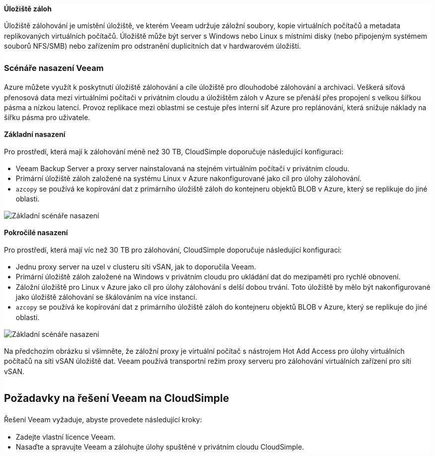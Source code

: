 **Úložiště záloh**

Úložiště zálohování je umístění úložiště, ve kterém Veeam udržuje záložní soubory, kopie virtuálních počítačů a metadata replikovaných virtuálních počítačů.  Úložiště může být server s Windows nebo Linux s místními disky (nebo připojeným systémem souborů NFS/SMB) nebo zařízením pro odstranění duplicitních dat v hardwarovém úložišti.

### <a name="veeam-deployment-scenarios"></a>Scénáře nasazení Veeam
Azure můžete využít k poskytnutí úložiště zálohování a cíle úložiště pro dlouhodobé zálohování a archivaci. Veškerá síťová přenosová data mezi virtuálními počítači v privátním cloudu a úložištěm záloh v Azure se přenáší přes propojení s velkou šířkou pásma a nízkou latencí. Provoz replikace mezi oblastmi se cestuje přes interní síť Azure pro replánování, která snižuje náklady na šířku pásma pro uživatele.

**Základní nasazení**

Pro prostředí, která mají k zálohování méně než 30 TB, CloudSimple doporučuje následující konfiguraci:

* Veeam Backup Server a proxy server nainstalovaná na stejném virtuálním počítači v privátním cloudu.
* Primární úložiště záloh založené na systému Linux v Azure nakonfigurované jako cíl pro úlohy zálohování.
* `azcopy` se používá ke kopírování dat z primárního úložiště záloh do kontejneru objektů BLOB v Azure, který se replikuje do jiné oblasti.

![Základní scénáře nasazení](media/veeam-basicdeployment.png)

**Pokročilé nasazení**

Pro prostředí, která mají víc než 30 TB pro zálohování, CloudSimple doporučuje následující konfiguraci:

* Jednu proxy server na uzel v clusteru síti vSAN, jak to doporučila Veeam.
* Primární úložiště záloh založené na Windows v privátním cloudu pro ukládání dat do mezipaměti pro rychlé obnovení.
* Záložní úložiště pro Linux v Azure jako cíl pro úlohy zálohování s delší dobou trvání. Toto úložiště by mělo být nakonfigurované jako úložiště zálohování se škálováním na více instancí.
* `azcopy` se používá ke kopírování dat z primárního úložiště záloh do kontejneru objektů BLOB v Azure, který se replikuje do jiné oblasti.

![Základní scénáře nasazení](media/veeam-advanceddeployment.png)

Na předchozím obrázku si všimněte, že záložní proxy je virtuální počítač s nástrojem Hot Add Access pro úlohy virtuálních počítačů na síti vSAN úložiště dat. Veeam používá transportní režim proxy serveru pro zálohování virtuálních zařízení pro síti vSAN.

## <a name="requirements-for-veeam-solution-on-cloudsimple"></a>Požadavky na řešení Veeam na CloudSimple

Řešení Veeam vyžaduje, abyste provedete následující kroky:

* Zadejte vlastní licence Veeam.
* Nasaďte a spravujte Veeam a zálohujte úlohy spuštěné v privátním cloudu CloudSimple.
